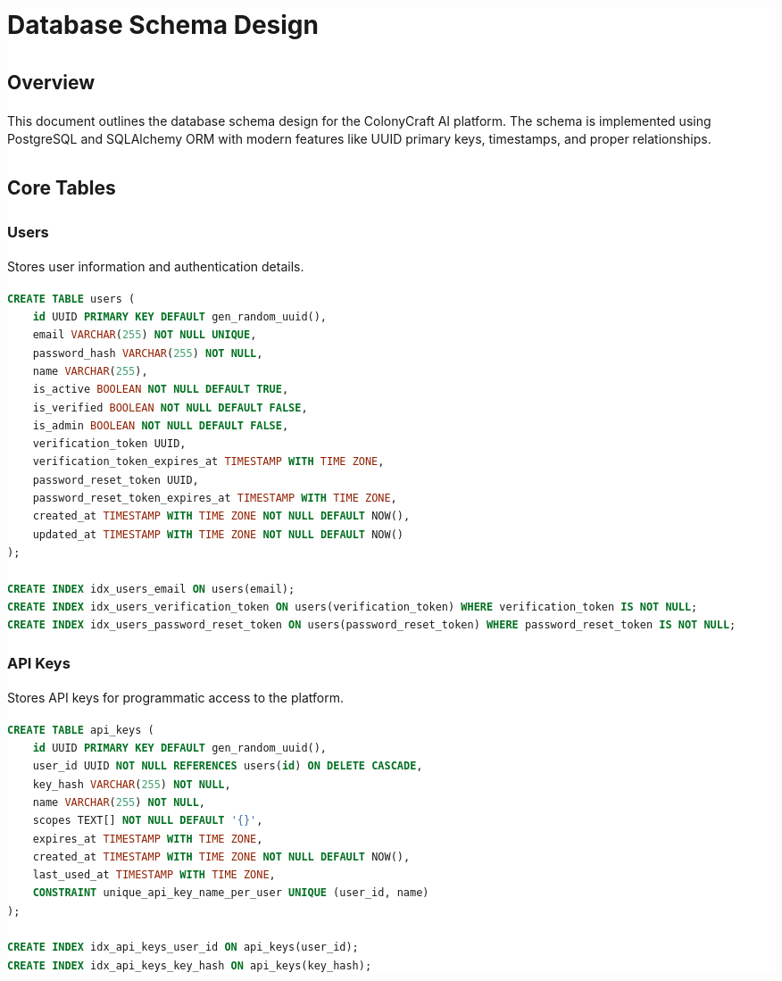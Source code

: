 # Database Schema Design

## Overview

This document outlines the database schema design for the ColonyCraft AI platform. The schema is implemented using PostgreSQL and SQLAlchemy ORM with modern features like UUID primary keys, timestamps, and proper relationships.

## Core Tables

### Users

Stores user information and authentication details.

```sql
CREATE TABLE users (
    id UUID PRIMARY KEY DEFAULT gen_random_uuid(),
    email VARCHAR(255) NOT NULL UNIQUE,
    password_hash VARCHAR(255) NOT NULL,
    name VARCHAR(255),
    is_active BOOLEAN NOT NULL DEFAULT TRUE,
    is_verified BOOLEAN NOT NULL DEFAULT FALSE,
    is_admin BOOLEAN NOT NULL DEFAULT FALSE,
    verification_token UUID,
    verification_token_expires_at TIMESTAMP WITH TIME ZONE,
    password_reset_token UUID,
    password_reset_token_expires_at TIMESTAMP WITH TIME ZONE,
    created_at TIMESTAMP WITH TIME ZONE NOT NULL DEFAULT NOW(),
    updated_at TIMESTAMP WITH TIME ZONE NOT NULL DEFAULT NOW()
);

CREATE INDEX idx_users_email ON users(email);
CREATE INDEX idx_users_verification_token ON users(verification_token) WHERE verification_token IS NOT NULL;
CREATE INDEX idx_users_password_reset_token ON users(password_reset_token) WHERE password_reset_token IS NOT NULL;
```

### API Keys

Stores API keys for programmatic access to the platform.

```sql
CREATE TABLE api_keys (
    id UUID PRIMARY KEY DEFAULT gen_random_uuid(),
    user_id UUID NOT NULL REFERENCES users(id) ON DELETE CASCADE,
    key_hash VARCHAR(255) NOT NULL,
    name VARCHAR(255) NOT NULL,
    scopes TEXT[] NOT NULL DEFAULT '{}',
    expires_at TIMESTAMP WITH TIME ZONE,
    created_at TIMESTAMP WITH TIME ZONE NOT NULL DEFAULT NOW(),
    last_used_at TIMESTAMP WITH TIME ZONE,
    CONSTRAINT unique_api_key_name_per_user UNIQUE (user_id, name)
);

CREATE INDEX idx_api_keys_user_id ON api_keys(user_id);
CREATE INDEX idx_api_keys_key_hash ON api_keys(key_hash);
```
